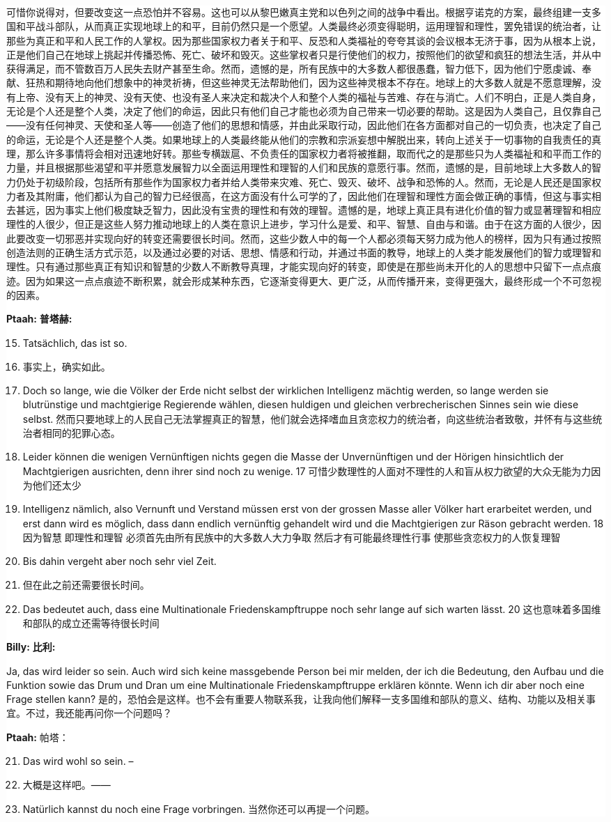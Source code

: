 可惜你说得对，但要改变这一点恐怕并不容易。这也可以从黎巴嫩真主党和以色列之间的战争中看出。根据亨诺克的方案，最终组建一支多国和平战斗部队，从而真正实现地球上的和平，目前仍然只是一个愿望。人类最终必须变得聪明，运用理智和理性，罢免错误的统治者，让那些为真正和平和人民工作的人掌权。因为那些国家权力者关于和平、反恐和人类福祉的夸夸其谈的会议根本无济于事，因为从根本上说，正是他们自己在地球上挑起并传播恐怖、死亡、破坏和毁灭。这些掌权者只是行使他们的权力，按照他们的欲望和疯狂的想法生活，并从中获得满足，而不管数百万人民失去财产甚至生命。然而，遗憾的是，所有民族中的大多数人都很愚蠢，智力低下，因为他们宁愿虔诚、奉献、狂热和期待地向他们想象中的神灵祈祷，但这些神灵无法帮助他们，因为这些神灵根本不存在。地球上的大多数人就是不愿意理解，没有上帝、没有天上的神灵、没有天使、也没有圣人来决定和裁决个人和整个人类的福祉与苦难、存在与消亡。人们不明白，正是人类自身，无论是个人还是整个人类，决定了他们的命运，因此只有他们自己才能也必须为自己带来一切必要的帮助。这是因为人类自己，且仅靠自己——没有任何神灵、天使和圣人等——创造了他们的思想和情感，并由此采取行动，因此他们在各方面都对自己的一切负责，也决定了自己的命运，无论是个人还是整个人类。如果地球上的人类最终能从他们的宗教和宗派妄想中解脱出来，转向上述关于一切事物的自我责任的真理，那么许多事情将会相对迅速地好转。那些专横跋扈、不负责任的国家权力者将被推翻，取而代之的是那些只为人类福祉和和平而工作的力量，并且根据那些渴望和平并愿意发展智力以全面运用理性和理智的人们和民族的意愿行事。然而，遗憾的是，目前地球上大多数人的智力仍处于初级阶段，包括所有那些作为国家权力者并给人类带来灾难、死亡、毁灭、破坏、战争和恐怖的人。然而，无论是人民还是国家权力者及其附庸，他们都认为自己的智力已经很高，在这方面没有什么可学的了，因此他们在理智和理性方面会做正确的事情，但这与事实相去甚远，因为事实上他们极度缺乏智力，因此没有宝贵的理性和有效的理智。遗憾的是，地球上真正具有进化价值的智力或显著理智和相应理性的人很少，但正是这些人努力推动地球上的人类在意识上进步，学习什么是爱、和平、智慧、自由与和谐。由于在这方面的人很少，因此要改变一切邪恶并实现向好的转变还需要很长时间。然而，这些少数人中的每一个人都必须每天努力成为他人的榜样，因为只有通过按照创造法则的正确生活方式示范，以及通过必要的对话、思想、情感和行动，并通过书面的教导，地球上的人类才能发展他们的智力或理智和理性。只有通过那些真正有知识和智慧的少数人不断教导真理，才能实现向好的转变，即使是在那些尚未开化的人的思想中只留下一点点痕迹。因为如果这一点点痕迹不断积累，就会形成某种东西，它逐渐变得更大、更广泛，从而传播开来，变得更强大，最终形成一个不可忽视的因素。

**Ptaah:**
**普塔赫:**

15. Tatsächlich, das ist so.
15. 事实上，确实如此。

16. Doch so lange, wie die Völker der Erde nicht selbst der wirklichen Intelligenz mächtig werden, so lange werden sie blutrünstige und machtgierige Regierende wählen, diesen huldigen und gleichen verbrecherischen Sinnes sein wie diese selbst.
然而只要地球上的人民自己无法掌握真正的智慧，他们就会选择嗜血且贪恋权力的统治者，向这些统治者致敬，并怀有与这些统治者相同的犯罪心态。

17. Leider können die wenigen Vernünftigen nichts gegen die Masse der Unvernünftigen und der Hörigen hinsichtlich der Machtgierigen ausrichten, denn ihrer sind noch zu wenige.
17 可惜少数理性的人面对不理性的人和盲从权力欲望的大众无能为力因为他们还太少

18. Intelligenz nämlich, also Vernunft und Verstand müssen erst von der grossen Masse aller Völker hart erarbeitet werden, und erst dann wird es möglich, dass dann endlich vernünftig gehandelt wird und die Machtgierigen zur Räson gebracht werden.
18 因为智慧 即理性和理智 必须首先由所有民族中的大多数人大力争取 然后才有可能最终理性行事 使那些贪恋权力的人恢复理智

19. Bis dahin vergeht aber noch sehr viel Zeit.
19. 但在此之前还需要很长时间。

20. Das bedeutet auch, dass eine Multinationale Friedenskampftruppe noch sehr lange auf sich warten lässt.
20 这也意味着多国维和部队的成立还需等待很长时间

**Billy:**
**比利:**

Ja, das wird leider so sein. Auch wird sich keine massgebende Person bei mir melden, der ich die Bedeutung, den Aufbau und die Funktion sowie das Drum und Dran um eine Multinationale Friedenskampftruppe erklären könnte. Wenn ich dir aber noch eine Frage stellen kann?
是的，恐怕会是这样。也不会有重要人物联系我，让我向他们解释一支多国维和部队的意义、结构、功能以及相关事宜。不过，我还能再问你一个问题吗？

**Ptaah:**
帕塔：

21. Das wird wohl so sein. –
21. 大概是这样吧。——

22. Natürlich kannst du noch eine Frage vorbringen.
当然你还可以再提一个问题。
